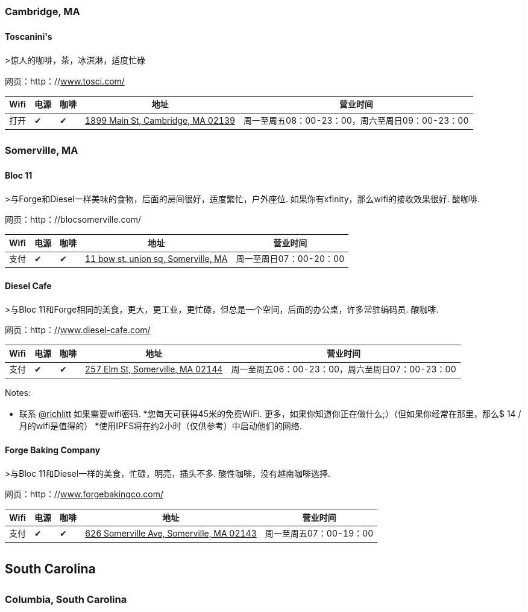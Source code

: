 ### Cambridge, MA <a id="cambridge-ma"></a>

#### Toscanini's

&gt;惊人的咖啡，茶，冰淇淋，适度忙碌

网页：http：//www.tosci.com/

 Wifi |  电源|  咖啡|  地址|  营业时间
---- | ----- | ------ | ------- | ----------
 打开|  ✔|  ✔| [1899 Main St, Cambridge, MA 02139](https://goo.gl/maps/moxJxcmX2bp)  |  周一至周五08：00-23：00，周六至周日09：00-23：00

### Somerville, MA <a id="somerville-ma"></a>

#### Bloc 11

 &gt;与Forge和Diesel一样美味的食物，后面的房间很好，适度繁忙，户外座位.  如果你有xfinity，那么wifi的接收效果很好.  酸咖啡.

网页：http：//blocsomerville.com/

 Wifi |  电源|  咖啡|  地址|  营业时间
---- | ----- | ------ | ------- | ----------
 支付|  ✔|  ✔| [11 bow st. union sq, Somerville, MA](https://goo.gl/maps/eytUQsvC6sB2)  |  周一至周日07：00-20：00

#### Diesel Cafe

 &gt;与Bloc 11和Forge相同的美食，更大，更工业，更忙碌，但总是一个空间，后面的办公桌，许多常驻编码员.  酸咖啡.

网页：http：//www.diesel-cafe.com/

 Wifi |  电源|  咖啡|  地址|  营业时间
---- | ----- | ------ | ------- | ----------
 支付|  ✔|  ✔| [257 Elm St, Somerville, MA 02144](https://goo.gl/maps/a8i57bKwvDz)  |  周一至周五06：00-23：00，周六至周日07：00-23：00

Notes:
* 联系 [@richlitt](https://twitter.com/richlitt) 如果需要wifi密码.
 *您每天可获得45米的免费WiFi.  更多，如果你知道你正在做什么;）（但如果你经常在那里，那么$ 14 /月的wifi是值得的）
*使用IPFS将在约2小时（仅供参考）中启动他们的网络.

#### Forge Baking Company

 &gt;与Bloc 11和Diesel一样的美食，忙碌，明亮，插头不多.  酸性咖啡，没有越南咖啡选择.

网页：http：//www.forgebakingco.com/

 Wifi |  电源|  咖啡|  地址|  营业时间
---- | ----- | ------ | ------- | ----------
 支付|  ✔|  ✔| [626 Somerville Ave, Somerville, MA 02143](https://goo.gl/maps/gKjnLGtTYE62)  |  周一至周五07：00-19：00

## South Carolina <a id="south-carolina-"></a>

### Columbia, South Carolina <a id="columbia-sc-"></a>
